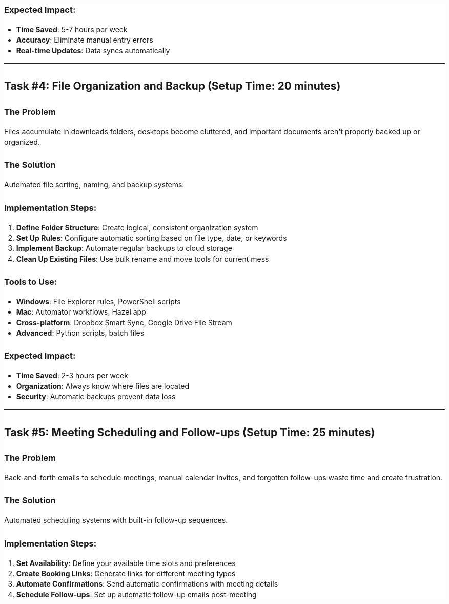 ### Expected Impact:
- **Time Saved**: 5-7 hours per week
- **Accuracy**: Eliminate manual entry errors
- **Real-time Updates**: Data syncs automatically

---

## Task #4: File Organization and Backup (Setup Time: 20 minutes)

### The Problem
Files accumulate in downloads folders, desktops become cluttered, and important documents aren't properly backed up or organized.

### The Solution
Automated file sorting, naming, and backup systems.

### Implementation Steps:
1. **Define Folder Structure**: Create logical, consistent organization system
2. **Set Up Rules**: Configure automatic sorting based on file type, date, or keywords
3. **Implement Backup**: Automate regular backups to cloud storage
4. **Clean Up Existing Files**: Use bulk rename and move tools for current mess

### Tools to Use:
- **Windows**: File Explorer rules, PowerShell scripts
- **Mac**: Automator workflows, Hazel app
- **Cross-platform**: Dropbox Smart Sync, Google Drive File Stream
- **Advanced**: Python scripts, batch files

### Expected Impact:
- **Time Saved**: 2-3 hours per week
- **Organization**: Always know where files are located
- **Security**: Automatic backups prevent data loss

---

## Task #5: Meeting Scheduling and Follow-ups (Setup Time: 25 minutes)

### The Problem
Back-and-forth emails to schedule meetings, manual calendar invites, and forgotten follow-ups waste time and create frustration.

### The Solution
Automated scheduling systems with built-in follow-up sequences.

### Implementation Steps:
1. **Set Availability**: Define your available time slots and preferences
2. **Create Booking Links**: Generate links for different meeting types
3. **Automate Confirmations**: Send automatic confirmations with meeting details
4. **Schedule Follow-ups**: Set up automatic follow-up emails post-meeting
